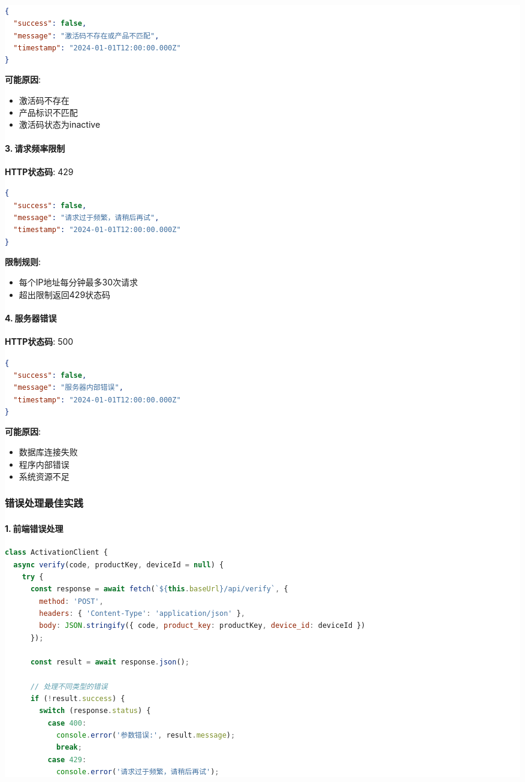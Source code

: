```json
{
  "success": false,
  "message": "激活码不存在或产品不匹配",
  "timestamp": "2024-01-01T12:00:00.000Z"
}
```

**可能原因**:
- 激活码不存在
- 产品标识不匹配
- 激活码状态为inactive

#### 3. 请求频率限制
**HTTP状态码**: 429

```json
{
  "success": false,
  "message": "请求过于频繁，请稍后再试",
  "timestamp": "2024-01-01T12:00:00.000Z"
}
```

**限制规则**:
- 每个IP地址每分钟最多30次请求
- 超出限制返回429状态码

#### 4. 服务器错误
**HTTP状态码**: 500

```json
{
  "success": false,
  "message": "服务器内部错误",
  "timestamp": "2024-01-01T12:00:00.000Z"
}
```

**可能原因**:
- 数据库连接失败
- 程序内部错误
- 系统资源不足

### 错误处理最佳实践

#### 1. 前端错误处理
```javascript
class ActivationClient {
  async verify(code, productKey, deviceId = null) {
    try {
      const response = await fetch(`${this.baseUrl}/api/verify`, {
        method: 'POST',
        headers: { 'Content-Type': 'application/json' },
        body: JSON.stringify({ code, product_key: productKey, device_id: deviceId })
      });

      const result = await response.json();

      // 处理不同类型的错误
      if (!result.success) {
        switch (response.status) {
          case 400:
            console.error('参数错误:', result.message);
            break;
          case 429:
            console.error('请求过于频繁，请稍后再试');
```